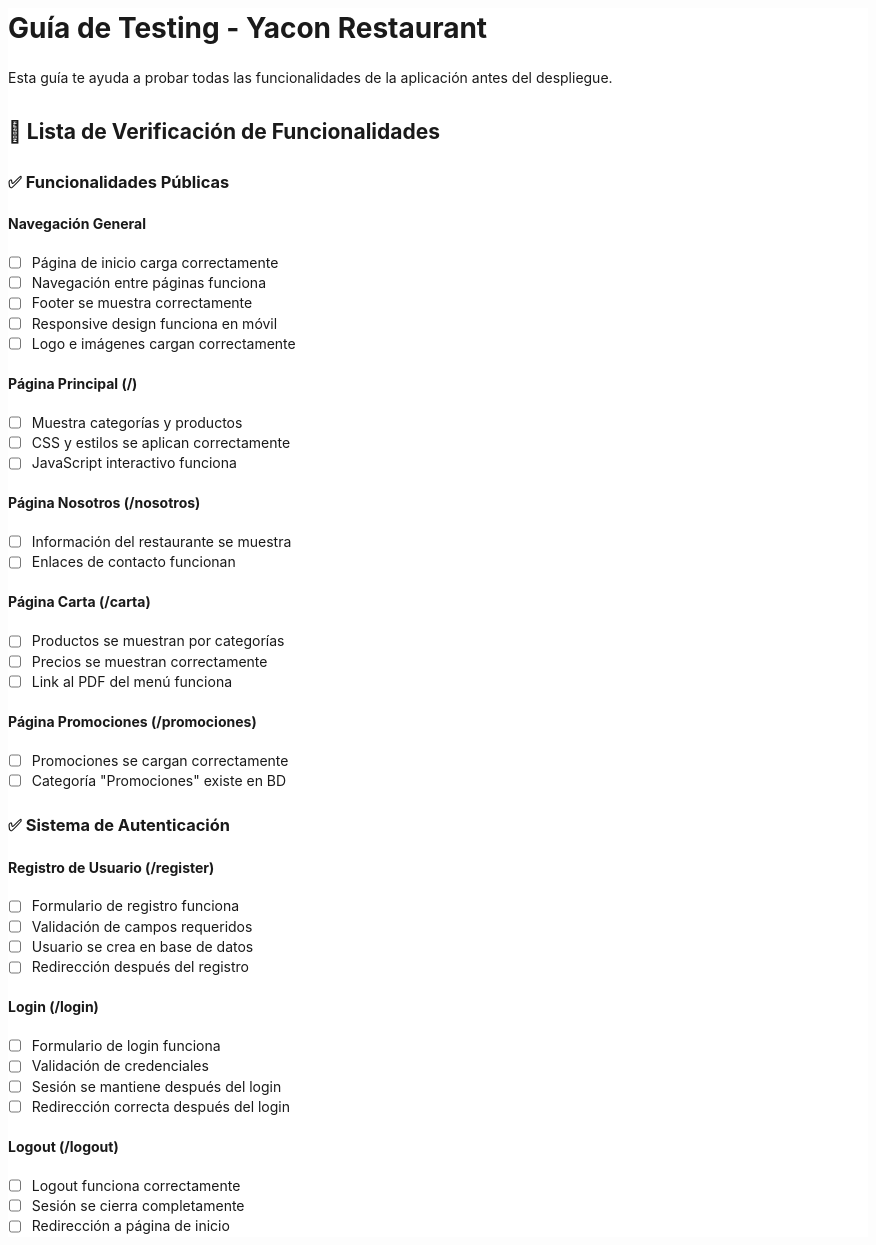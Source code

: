 # Guía de Testing - Yacon Restaurant

Esta guía te ayuda a probar todas las funcionalidades de la aplicación antes del despliegue.

## 🧪 Lista de Verificación de Funcionalidades

### ✅ Funcionalidades Públicas

#### Navegación General
- [ ] Página de inicio carga correctamente
- [ ] Navegación entre páginas funciona
- [ ] Footer se muestra correctamente
- [ ] Responsive design funciona en móvil
- [ ] Logo e imágenes cargan correctamente

#### Página Principal (/)
- [ ] Muestra categorías y productos
- [ ] CSS y estilos se aplican correctamente
- [ ] JavaScript interactivo funciona

#### Página Nosotros (/nosotros)
- [ ] Información del restaurante se muestra
- [ ] Enlaces de contacto funcionan

#### Página Carta (/carta)
- [ ] Productos se muestran por categorías
- [ ] Precios se muestran correctamente
- [ ] Link al PDF del menú funciona

#### Página Promociones (/promociones)
- [ ] Promociones se cargan correctamente
- [ ] Categoría "Promociones" existe en BD

### ✅ Sistema de Autenticación

#### Registro de Usuario (/register)
- [ ] Formulario de registro funciona
- [ ] Validación de campos requeridos
- [ ] Usuario se crea en base de datos
- [ ] Redirección después del registro

#### Login (/login)
- [ ] Formulario de login funciona
- [ ] Validación de credenciales
- [ ] Sesión se mantiene después del login
- [ ] Redirección correcta después del login

#### Logout (/logout)
- [ ] Logout funciona correctamente
- [ ] Sesión se cierra completamente
- [ ] Redirección a página de inicio
